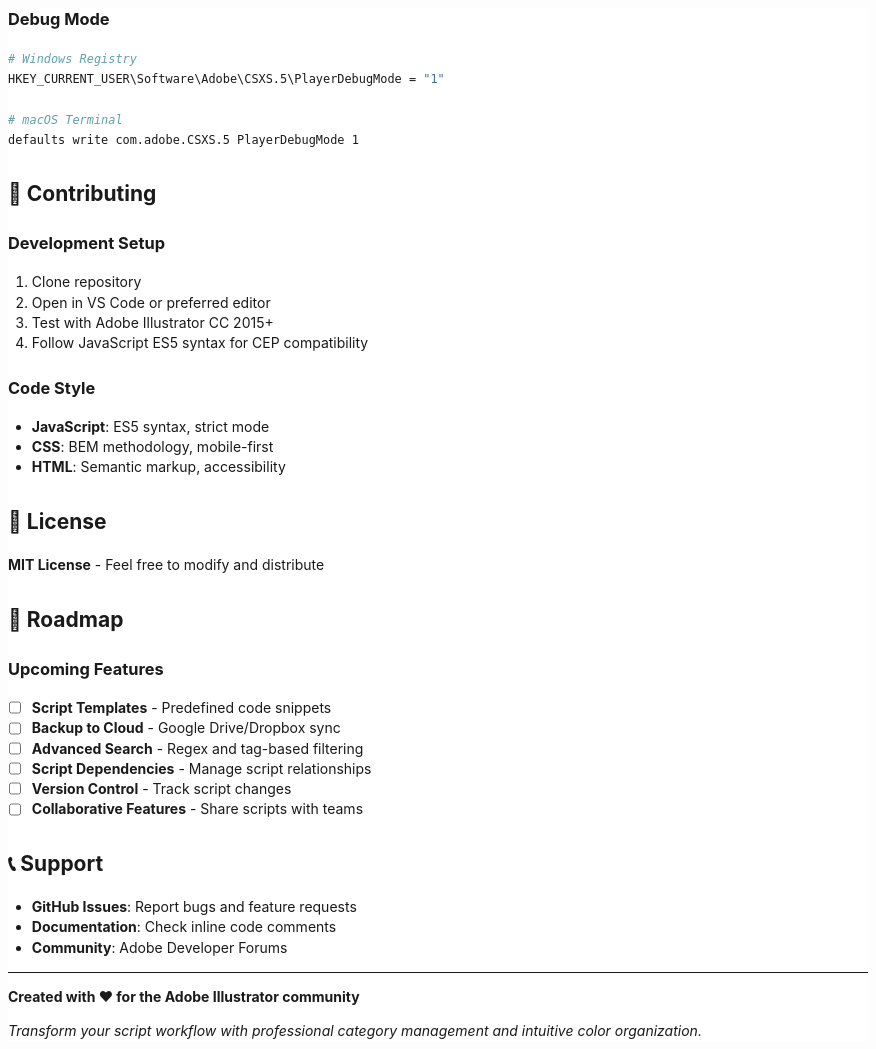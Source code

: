 ### **Debug Mode**
```bash
# Windows Registry
HKEY_CURRENT_USER\Software\Adobe\CSXS.5\PlayerDebugMode = "1"

# macOS Terminal  
defaults write com.adobe.CSXS.5 PlayerDebugMode 1
```

## 🤝 Contributing

### **Development Setup**
1. Clone repository
2. Open in VS Code or preferred editor
3. Test with Adobe Illustrator CC 2015+
4. Follow JavaScript ES5 syntax for CEP compatibility

### **Code Style**
- **JavaScript**: ES5 syntax, strict mode
- **CSS**: BEM methodology, mobile-first
- **HTML**: Semantic markup, accessibility

## 📄 License

**MIT License** - Feel free to modify and distribute

## 🎯 Roadmap

### **Upcoming Features**
- [ ] **Script Templates** - Predefined code snippets
- [ ] **Backup to Cloud** - Google Drive/Dropbox sync
- [ ] **Advanced Search** - Regex and tag-based filtering  
- [ ] **Script Dependencies** - Manage script relationships
- [ ] **Version Control** - Track script changes
- [ ] **Collaborative Features** - Share scripts with teams

## 📞 Support

- **GitHub Issues**: Report bugs and feature requests
- **Documentation**: Check inline code comments
- **Community**: Adobe Developer Forums

---

**Created with ❤️ for the Adobe Illustrator community**

*Transform your script workflow with professional category management and intuitive color organization.*
